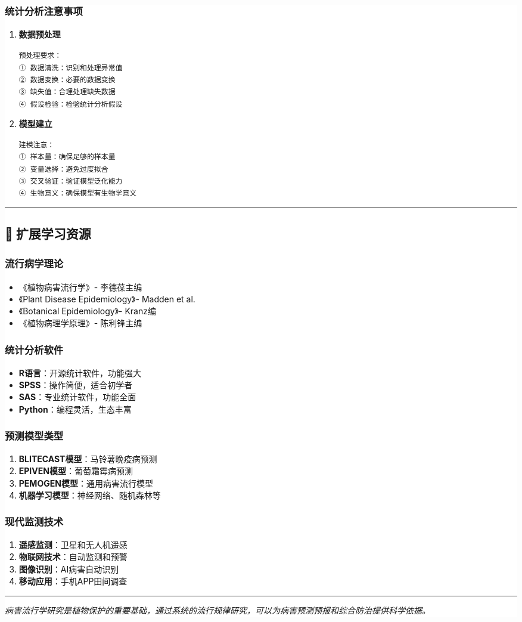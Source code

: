 ### **统计分析注意事项**

1. **数据预处理**
   ```
   预处理要求：
   ① 数据清洗：识别和处理异常值
   ② 数据变换：必要的数据变换
   ③ 缺失值：合理处理缺失数据
   ④ 假设检验：检验统计分析假设
   ```

2. **模型建立**
   ```
   建模注意：
   ① 样本量：确保足够的样本量
   ② 变量选择：避免过度拟合
   ③ 交叉验证：验证模型泛化能力
   ④ 生物意义：确保模型有生物学意义
   ```

---

## 🔗 扩展学习资源

### **流行病学理论**
- 《植物病害流行学》- 李德葆主编  
- 《Plant Disease Epidemiology》- Madden et al.
- 《Botanical Epidemiology》- Kranz编
- 《植物病理学原理》- 陈利锋主编

### **统计分析软件**
- **R语言**：开源统计软件，功能强大
- **SPSS**：操作简便，适合初学者
- **SAS**：专业统计软件，功能全面  
- **Python**：编程灵活，生态丰富

### **预测模型类型**
1. **BLITECAST模型**：马铃薯晚疫病预测
2. **EPIVEN模型**：葡萄霜霉病预测
3. **PEMOGEN模型**：通用病害流行模型
4. **机器学习模型**：神经网络、随机森林等

### **现代监测技术**
1. **遥感监测**：卫星和无人机遥感
2. **物联网技术**：自动监测和预警
3. **图像识别**：AI病害自动识别
4. **移动应用**：手机APP田间调查

---

*病害流行学研究是植物保护的重要基础，通过系统的流行规律研究，可以为病害预测预报和综合防治提供科学依据。*